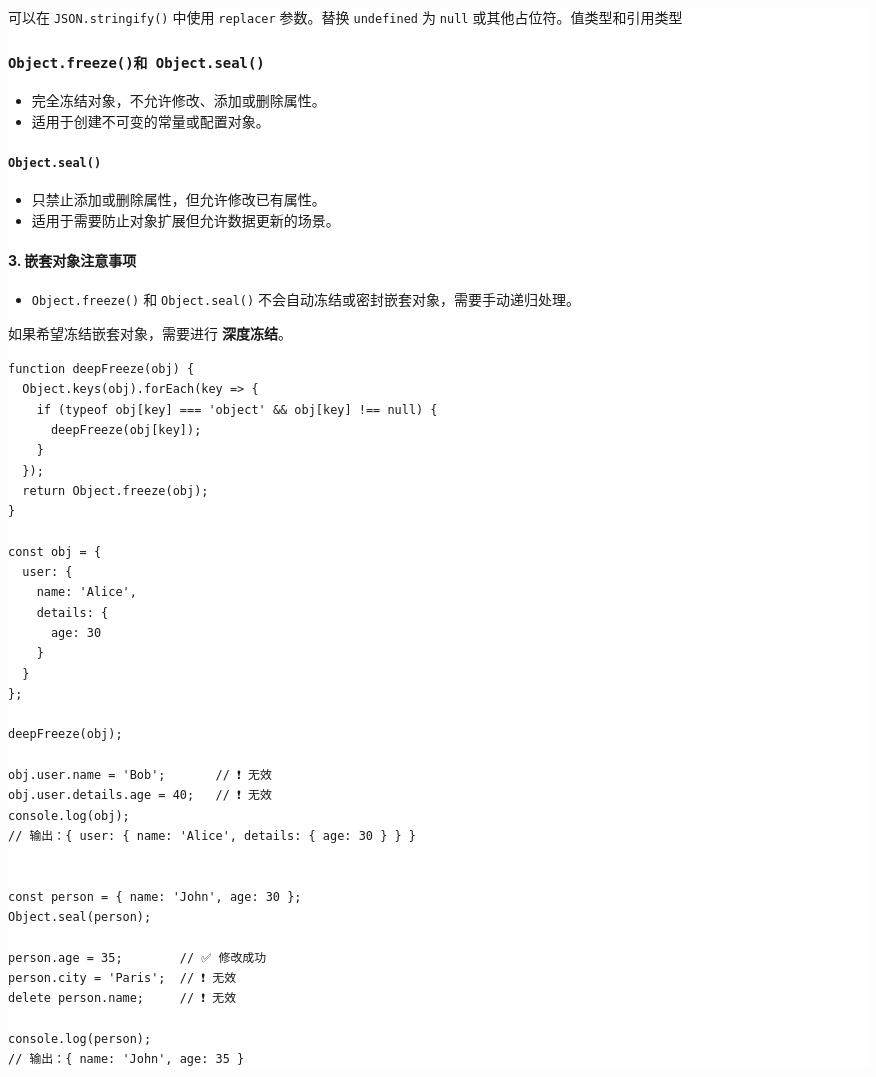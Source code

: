 可以在 `JSON.stringify()` 中使用 `replacer` 参数。替换 `undefined` 为 `null` 或其他占位符。值类型和引用类型

### **`Object.freeze()和 Object.seal()`**

* 完全冻结对象，不允许修改、添加或删除属性。
* 适用于创建不可变的常量或配置对象。

#### **`Object.seal()`**

* 只禁止添加或删除属性，但允许修改已有属性。
* 适用于需要防止对象扩展但允许数据更新的场景。

#### **3. 嵌套对象注意事项**

* `Object.freeze()` 和 `Object.seal()` 不会自动冻结或密封嵌套对象，需要手动递归处理。

如果希望冻结嵌套对象，需要进行 **深度冻结**。

```
function deepFreeze(obj) {
  Object.keys(obj).forEach(key => {
    if (typeof obj[key] === 'object' && obj[key] !== null) {
      deepFreeze(obj[key]);
    }
  });
  return Object.freeze(obj);
}

const obj = {
  user: {
    name: 'Alice',
    details: {
      age: 30
    }
  }
};

deepFreeze(obj);

obj.user.name = 'Bob';       // ❗️ 无效
obj.user.details.age = 40;   // ❗️ 无效
console.log(obj);
// 输出：{ user: { name: 'Alice', details: { age: 30 } } }


const person = { name: 'John', age: 30 };
Object.seal(person);

person.age = 35;        // ✅ 修改成功
person.city = 'Paris';  // ❗️ 无效
delete person.name;     // ❗️ 无效

console.log(person);
// 输出：{ name: 'John', age: 35 }

```
